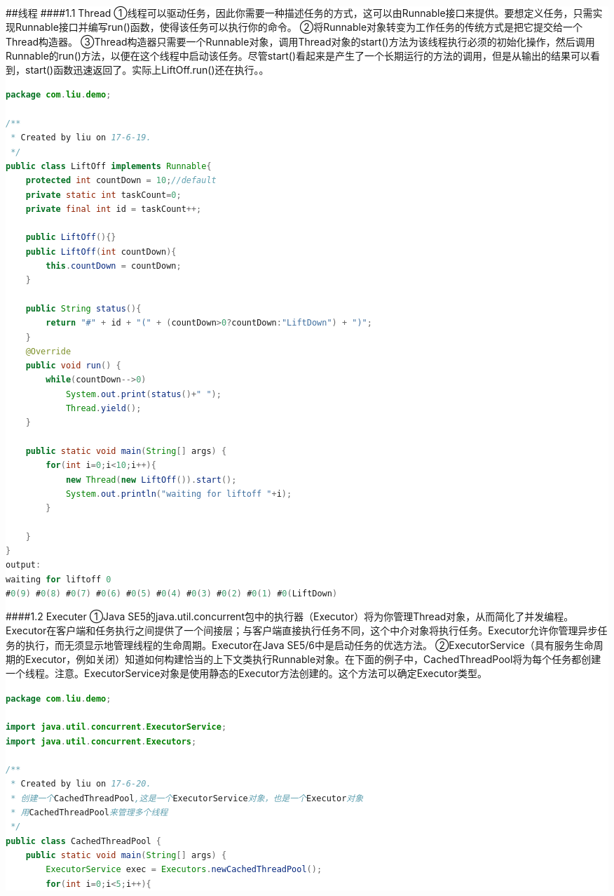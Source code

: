##线程
####1.1 Thread
        ①线程可以驱动任务，因此你需要一种描述任务的方式，这可以由Runnable接口来提供。要想定义任务，只需实现Runnable接口并编写run()函数，使得该任务可以执行你的命令。
        ②将Runnable对象转变为工作任务的传统方式是把它提交给一个Thread构造器。
        ③Thread构造器只需要一个Runnable对象，调用Thread对象的start()方法为该线程执行必须的初始化操作，然后调用Runnable的run()方法，以便在这个线程中启动该任务。尽管start()看起来是产生了一个长期运行的方法的调用，但是从输出的结果可以看到，start()函数迅速返回了。实际上LiftOff.run()还在执行。。
```Java
package com.liu.demo;

/**
 * Created by liu on 17-6-19.
 */
public class LiftOff implements Runnable{
    protected int countDown = 10;//default
    private static int taskCount=0;
    private final int id = taskCount++;

    public LiftOff(){}
    public LiftOff(int countDown){
        this.countDown = countDown;
    }

    public String status(){
        return "#" + id + "(" + (countDown>0?countDown:"LiftDown") + ")";
    }
    @Override
    public void run() {
        while(countDown-->0)
            System.out.print(status()+" ");
            Thread.yield();
    }

    public static void main(String[] args) {
        for(int i=0;i<10;i++){
            new Thread(new LiftOff()).start();
            System.out.println("waiting for liftoff "+i);
        }

    }
}
output:
waiting for liftoff 0
#0(9) #0(8) #0(7) #0(6) #0(5) #0(4) #0(3) #0(2) #0(1) #0(LiftDown)
```
####1.2 Executer
        ①Java SE5的java.util.concurrent包中的执行器（Executor）将为你管理Thread对象，从而简化了并发编程。Executor在客户端和任务执行之间提供了一个间接层；与客户端直接执行任务不同，这个中介对象将执行任务。Executor允许你管理异步任务的执行，而无须显示地管理线程的生命周期。Executor在Java SE5/6中是启动任务的优选方法。
        ②ExecutorService（具有服务生命周期的Executor，例如关闭）知道如何构建恰当的上下文类执行Runnable对象。在下面的例子中，CachedThreadPool将为每个任务都创建一个线程。注意。ExecutorService对象是使用静态的Executor方法创建的。这个方法可以确定Executor类型。
```Java
package com.liu.demo;

import java.util.concurrent.ExecutorService;
import java.util.concurrent.Executors;

/**
 * Created by liu on 17-6-20.
 * 创建一个CachedThreadPool,这是一个ExecutorService对象，也是一个Executor对象
 * 用CachedThreadPool来管理多个线程
 */
public class CachedThreadPool {
    public static void main(String[] args) {
        ExecutorService exec = Executors.newCachedThreadPool();
        for(int i=0;i<5;i++){
```